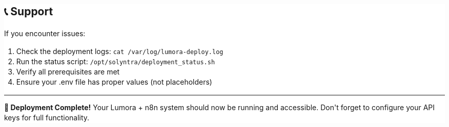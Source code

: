 ## 📞 Support

If you encounter issues:

1. Check the deployment logs: `cat /var/log/lumora-deploy.log`
2. Run the status script: `/opt/solyntra/deployment_status.sh`
3. Verify all prerequisites are met
4. Ensure your .env file has proper values (not placeholders)

---

**🎉 Deployment Complete!** Your Lumora + n8n system should now be running and accessible. Don't forget to configure your API keys for full functionality.